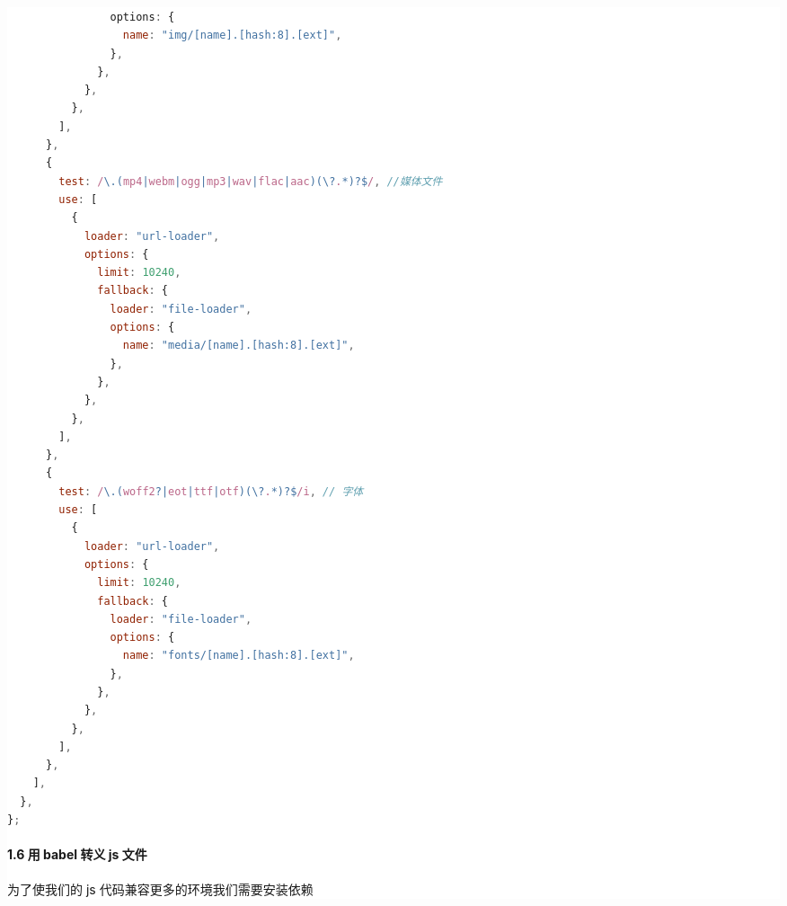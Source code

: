 ```js
                options: {
                  name: "img/[name].[hash:8].[ext]",
                },
              },
            },
          },
        ],
      },
      {
        test: /\.(mp4|webm|ogg|mp3|wav|flac|aac)(\?.*)?$/, //媒体文件
        use: [
          {
            loader: "url-loader",
            options: {
              limit: 10240,
              fallback: {
                loader: "file-loader",
                options: {
                  name: "media/[name].[hash:8].[ext]",
                },
              },
            },
          },
        ],
      },
      {
        test: /\.(woff2?|eot|ttf|otf)(\?.*)?$/i, // 字体
        use: [
          {
            loader: "url-loader",
            options: {
              limit: 10240,
              fallback: {
                loader: "file-loader",
                options: {
                  name: "fonts/[name].[hash:8].[ext]",
                },
              },
            },
          },
        ],
      },
    ],
  },
};
```

#### 1.6 用 babel 转义 js 文件

为了使我们的 js 代码兼容更多的环境我们需要安装依赖
